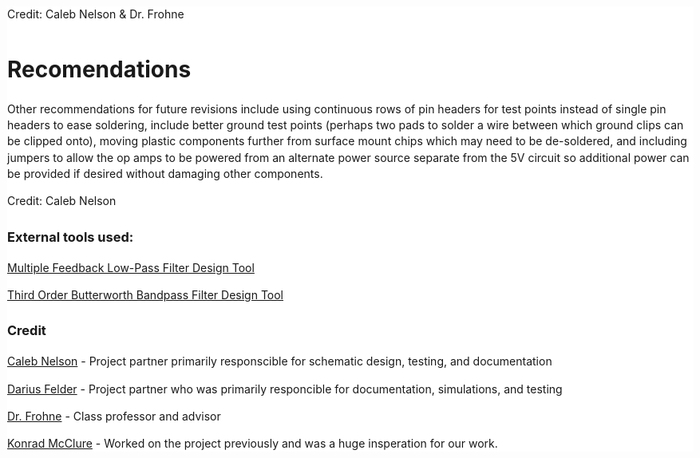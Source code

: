 Credit: Caleb Nelson & Dr. Frohne 

# Recomendations 

Other recommendations for future revisions include using continuous rows of pin headers for test
points instead of single pin headers to ease soldering, include better ground test points (perhaps two
pads to solder a wire between which ground clips can be clipped onto), moving plastic components
further from surface mount chips which may need to be de-soldered, and including jumpers to allow the
op amps to be powered from an alternate power source separate from the 5V circuit so additional
power can be provided if desired without damaging other components.

Credit: Caleb Nelson

### External tools used:

[Multiple Feedback Low-Pass Filter Design Tool](http://sim.okawa-denshi.jp/en/OPtazyuLowkeisan.htm)

[Third Order Butterworth Bandpass Filter Design Tool](https://rf-tools.com/lc-filter/)

### Credit 

[Caleb Nelson](https://github.com/Dizzerin/Software-Defined-Radio) - Project partner primarily responscible for schematic design, testing, and documentation

[Darius Felder](https://github.com/darius3241/Software-Defined-Radio) - Project partner who was primarily responcible for documentation, simulations, and testing

[Dr. Frohne](https://github.com/frohro/IQ_SDR/tree/muSDR/Quisk/Arduino) - Class professor and advisor

[Konrad McClure](https://github.com/KonradMcClure/SDR_Receive) - Worked on the project previously and was a huge insperation for our work.
